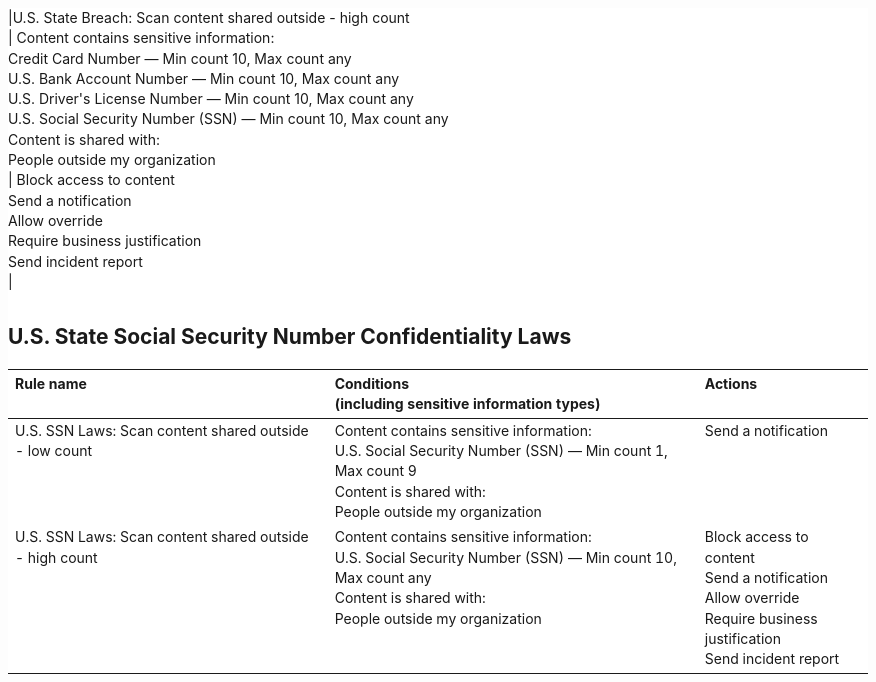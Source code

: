 |U.S. State Breach: Scan content shared outside - high count  <br/> | Content contains sensitive information:  <br/>  Credit Card Number — Min count 10, Max count any  <br/>  U.S. Bank Account Number — Min count 10, Max count any  <br/>  U.S. Driver's License Number — Min count 10, Max count any  <br/>  U.S. Social Security Number (SSN) — Min count 10, Max count any  <br/>  Content is shared with:  <br/>  People outside my organization  <br/> | Block access to content  <br/>  Send a notification  <br/>  Allow override  <br/>  Require business justification  <br/>  Send incident report  <br/> |
   
## U.S. State Social Security Number Confidentiality Laws

|**Rule name**|**Conditions  <br/> (including sensitive information types)**|**Actions**|
|:-----|:-----|:-----|
|U.S. SSN Laws: Scan content shared outside - low count  <br/> | Content contains sensitive information:  <br/>  U.S. Social Security Number (SSN) — Min count 1, Max count 9  <br/>  Content is shared with:  <br/>  People outside my organization  <br/> |Send a notification  <br/> |
|U.S. SSN Laws: Scan content shared outside - high count  <br/> | Content contains sensitive information:  <br/>  U.S. Social Security Number (SSN) — Min count 10, Max count any  <br/>  Content is shared with:  <br/>  People outside my organization  <br/> | Block access to content  <br/>  Send a notification  <br/>  Allow override  <br/>  Require business justification  <br/>  Send incident report  <br/> |
   

